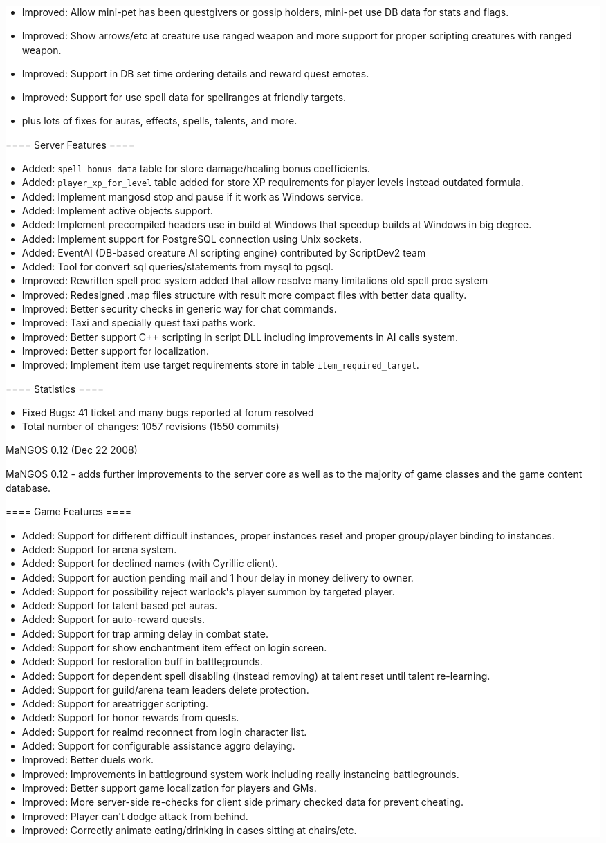  * Improved: Allow mini-pet has been questgivers or gossip holders, mini-pet use DB data for stats and flags.
 * Improved: Show arrows/etc at creature use ranged weapon and more support for proper scripting creatures with ranged weapon.
 * Improved: Support in DB set time ordering details and reward quest emotes.
 * Improved: Support for use spell data for spellranges at friendly targets.

 * plus lots of fixes for auras, effects, spells, talents, and more.

 ==== Server Features ====

 * Added: `spell_bonus_data` table for store damage/healing bonus coefficients.
 * Added: `player_xp_for_level` table added for store XP requirements for player levels instead outdated formula.
 * Added: Implement mangosd stop and pause if it work as Windows service.
 * Added: Implement active objects support.
 * Added: Implement precompiled headers use in build at Windows that speedup builds at Windows in big degree.
 * Added: Implement support for PostgreSQL connection using Unix sockets.
 * Added: EventAI (DB-based creature AI scripting engine) contributed by ScriptDev2 team
 * Added: Tool for convert sql queries/statements from mysql to pgsql.
 * Improved: Rewritten spell proc system added that allow resolve many limitations old spell proc system
 * Improved: Redesigned .map files structure with result more compact files with better data quality.
 * Improved: Better security checks in generic way for chat commands.
 * Improved: Taxi and specially quest taxi paths work.
 * Improved: Better support C++ scripting in script DLL including improvements in AI calls system.
 * Improved: Better support for localization.
 * Improved: Implement item use target requirements store in table `item_required_target`.


 ==== Statistics ====
 * Fixed Bugs: 41 ticket and many bugs reported at forum resolved
 * Total number of changes: 1057 revisions (1550 commits)

MaNGOS 0.12   (Dec 22 2008)

 MaNGOS 0.12 - adds further improvements to the
 server core as well as to the majority of game classes and the game content
 database.

 ==== Game Features ====

 * Added: Support for different difficult instances, proper instances reset and proper group/player binding to instances.
 * Added: Support for arena system.
 * Added: Support for declined names (with Cyrillic client).
 * Added: Support for auction pending mail and 1 hour delay in money delivery to owner.
 * Added: Support for possibility reject warlock's player summon by targeted player.
 * Added: Support for talent based pet auras.
 * Added: Support for auto-reward quests.
 * Added: Support for trap arming delay in combat state.
 * Added: Support for show enchantment item effect on login screen.
 * Added: Support for restoration buff in battlegrounds.
 * Added: Support for dependent spell disabling (instead removing) at talent reset until talent re-learning.
 * Added: Support for guild/arena team leaders delete protection.
 * Added: Support for areatrigger scripting.
 * Added: Support for honor rewards from quests.
 * Added: Support for realmd reconnect from login character list.
 * Added: Support for configurable assistance aggro delaying.
 * Improved: Better duels work.
 * Improved: Improvements in battleground system work including really instancing battlegrounds.
 * Improved: Better support game localization for players and GMs.
 * Improved: More server-side re-checks for client side primary checked data for prevent cheating.
 * Improved: Player can't dodge attack from behind.
 * Improved: Correctly animate eating/drinking in cases sitting at chairs/etc.